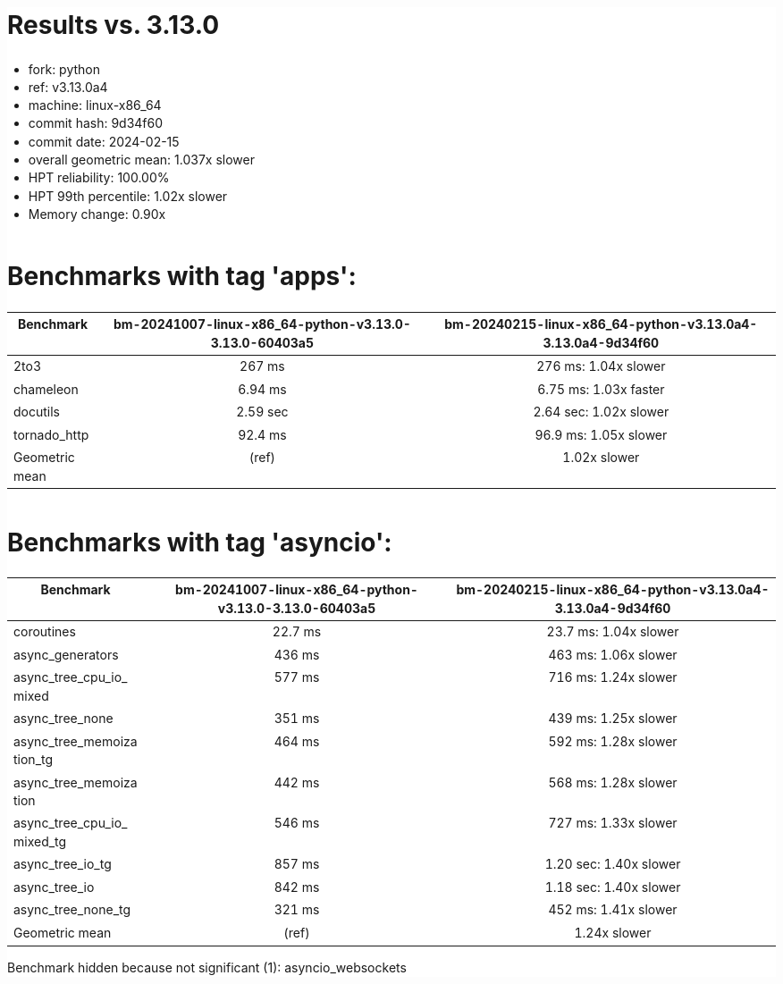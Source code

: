 # Results vs. 3.13.0

- fork: python
- ref: v3.13.0a4
- machine: linux-x86_64
- commit hash: 9d34f60
- commit date: 2024-02-15
- overall geometric mean: 1.037x slower
- HPT reliability: 100.00%
- HPT 99th percentile: 1.02x slower
- Memory change: 0.90x

Benchmarks with tag 'apps':
===========================

| Benchmark      | bm-20241007-linux-x86_64-python-v3.13.0-3.13.0-60403a5 | bm-20240215-linux-x86_64-python-v3.13.0a4-3.13.0a4-9d34f60 |
|----------------|:------------------------------------------------------:|:----------------------------------------------------------:|
| 2to3           | 267 ms                                                 | 276 ms: 1.04x slower                                       |
| chameleon      | 6.94 ms                                                | 6.75 ms: 1.03x faster                                      |
| docutils       | 2.59 sec                                               | 2.64 sec: 1.02x slower                                     |
| tornado_http   | 92.4 ms                                                | 96.9 ms: 1.05x slower                                      |
| Geometric mean | (ref)                                                  | 1.02x slower                                               |

Benchmarks with tag 'asyncio':
==============================

| Benchmark                  | bm-20241007-linux-x86_64-python-v3.13.0-3.13.0-60403a5 | bm-20240215-linux-x86_64-python-v3.13.0a4-3.13.0a4-9d34f60 |
|----------------------------|:------------------------------------------------------:|:----------------------------------------------------------:|
| coroutines                 | 22.7 ms                                                | 23.7 ms: 1.04x slower                                      |
| async_generators           | 436 ms                                                 | 463 ms: 1.06x slower                                       |
| async_tree_cpu_io_mixed    | 577 ms                                                 | 716 ms: 1.24x slower                                       |
| async_tree_none            | 351 ms                                                 | 439 ms: 1.25x slower                                       |
| async_tree_memoization_tg  | 464 ms                                                 | 592 ms: 1.28x slower                                       |
| async_tree_memoization     | 442 ms                                                 | 568 ms: 1.28x slower                                       |
| async_tree_cpu_io_mixed_tg | 546 ms                                                 | 727 ms: 1.33x slower                                       |
| async_tree_io_tg           | 857 ms                                                 | 1.20 sec: 1.40x slower                                     |
| async_tree_io              | 842 ms                                                 | 1.18 sec: 1.40x slower                                     |
| async_tree_none_tg         | 321 ms                                                 | 452 ms: 1.41x slower                                       |
| Geometric mean             | (ref)                                                  | 1.24x slower                                               |

Benchmark hidden because not significant (1): asyncio_websockets
